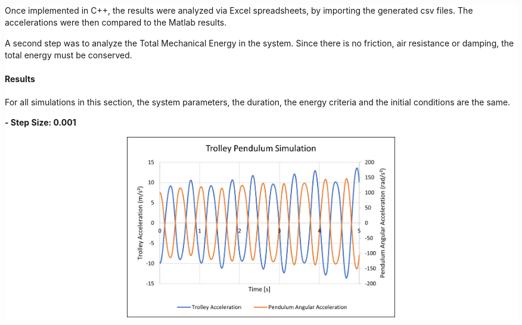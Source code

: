 Once implemented in C++, the results were analyzed via Excel spreadsheets, by importing the generated csv files. The accelerations were then compared to the Matlab results. 

A second step was to analyze the Total Mechanical Energy in the system. Since there is no friction, air resistance or damping, the total energy must be conserved.

#### Results

For all simulations in this section, the system parameters, the duration, the energy criteria and the initial conditions are the same.

**- Step Size: 0.001**

<p align="center">
  <img src="https://github.com/mateusctelles/TrolleyAndPendulum/blob/main/images/cpp_10e-3_Acceleration_2.png" alt="Acceleration" width="450"/>